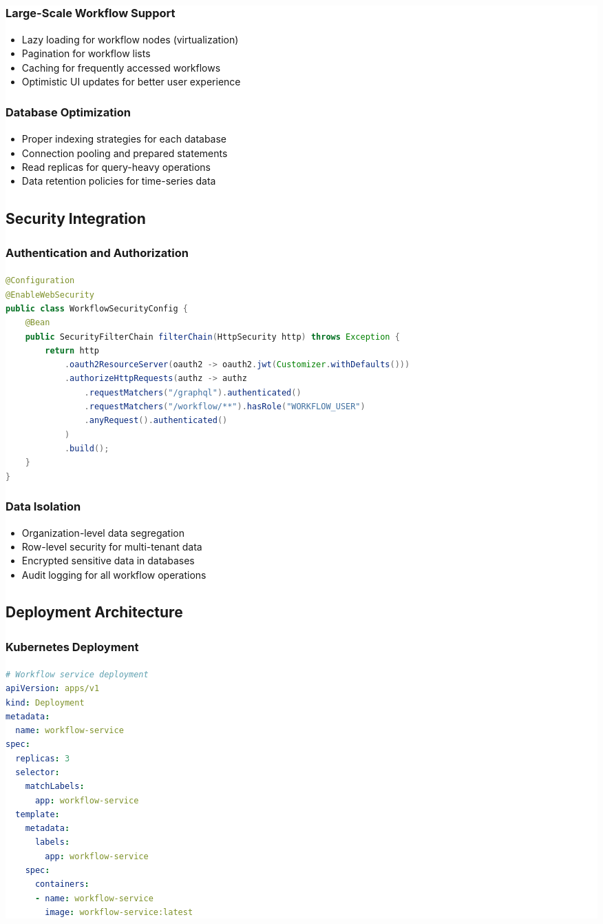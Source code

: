 ### Large-Scale Workflow Support
- Lazy loading for workflow nodes (virtualization)
- Pagination for workflow lists
- Caching for frequently accessed workflows
- Optimistic UI updates for better user experience

### Database Optimization
- Proper indexing strategies for each database
- Connection pooling and prepared statements
- Read replicas for query-heavy operations
- Data retention policies for time-series data

## Security Integration

### Authentication and Authorization
```java
@Configuration
@EnableWebSecurity
public class WorkflowSecurityConfig {
    @Bean
    public SecurityFilterChain filterChain(HttpSecurity http) throws Exception {
        return http
            .oauth2ResourceServer(oauth2 -> oauth2.jwt(Customizer.withDefaults()))
            .authorizeHttpRequests(authz -> authz
                .requestMatchers("/graphql").authenticated()
                .requestMatchers("/workflow/**").hasRole("WORKFLOW_USER")
                .anyRequest().authenticated()
            )
            .build();
    }
}
```

### Data Isolation
- Organization-level data segregation
- Row-level security for multi-tenant data
- Encrypted sensitive data in databases
- Audit logging for all workflow operations

## Deployment Architecture

### Kubernetes Deployment
```yaml
# Workflow service deployment
apiVersion: apps/v1
kind: Deployment
metadata:
  name: workflow-service
spec:
  replicas: 3
  selector:
    matchLabels:
      app: workflow-service
  template:
    metadata:
      labels:
        app: workflow-service
    spec:
      containers:
      - name: workflow-service
        image: workflow-service:latest
```